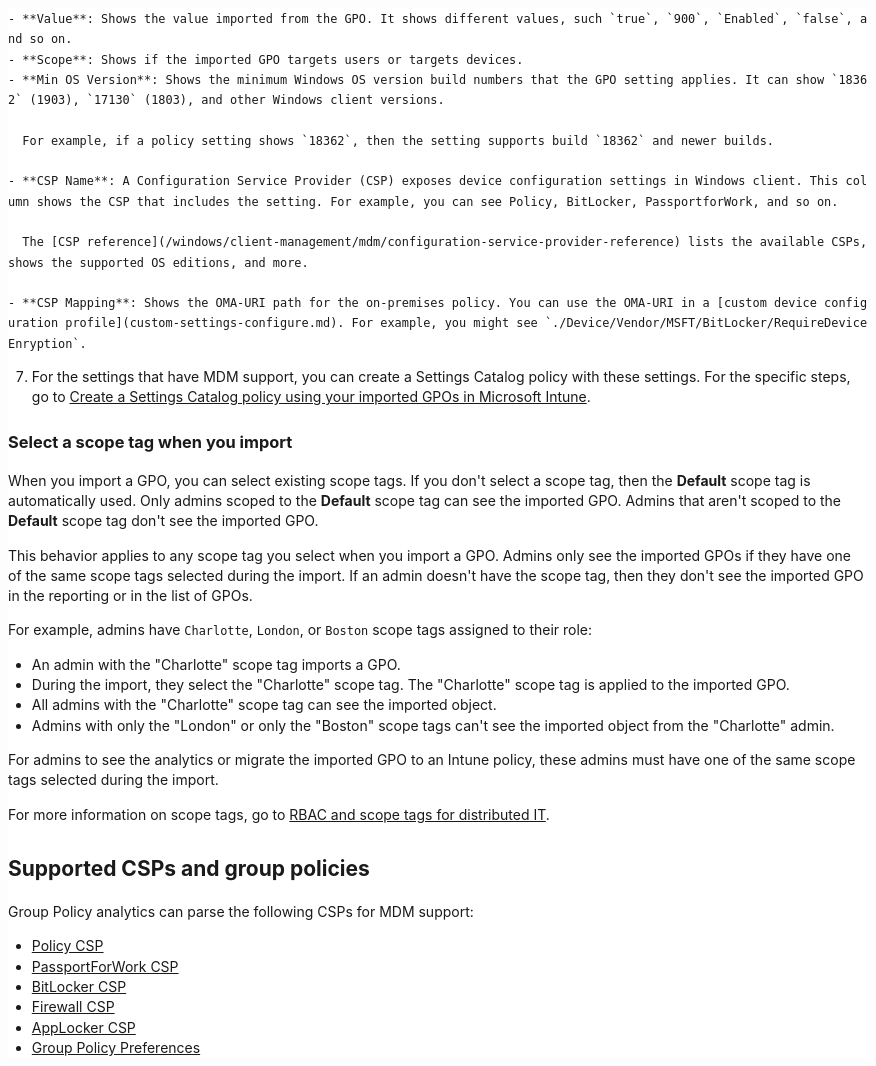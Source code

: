    - **Value**: Shows the value imported from the GPO. It shows different values, such `true`, `900`, `Enabled`, `false`, and so on.
    - **Scope**: Shows if the imported GPO targets users or targets devices.
    - **Min OS Version**: Shows the minimum Windows OS version build numbers that the GPO setting applies. It can show `18362` (1903), `17130` (1803), and other Windows client versions.

      For example, if a policy setting shows `18362`, then the setting supports build `18362` and newer builds.

    - **CSP Name**: A Configuration Service Provider (CSP) exposes device configuration settings in Windows client. This column shows the CSP that includes the setting. For example, you can see Policy, BitLocker, PassportforWork, and so on.

      The [CSP reference](/windows/client-management/mdm/configuration-service-provider-reference) lists the available CSPs, shows the supported OS editions, and more.

    - **CSP Mapping**: Shows the OMA-URI path for the on-premises policy. You can use the OMA-URI in a [custom device configuration profile](custom-settings-configure.md). For example, you might see `./Device/Vendor/MSFT/BitLocker/RequireDeviceEnryption`.

7. For the settings that have MDM support, you can create a Settings Catalog policy with these settings. For the specific steps, go to [Create a Settings Catalog policy using your imported GPOs in Microsoft Intune](group-policy-analytics-migrate.md).

### Select a scope tag when you import

When you import a GPO, you can select existing scope tags. If you don't select a scope tag, then the **Default** scope tag is automatically used. Only admins scoped to the **Default** scope tag can see the imported GPO. Admins that aren't scoped to the **Default** scope tag don't see the imported GPO.

This behavior applies to any scope tag you select when you import a GPO. Admins only see the imported GPOs if they have one of the same scope tags selected during the import. If an admin doesn't have the scope tag, then they don't see the imported GPO in the reporting or in the list of GPOs.

For example, admins have `Charlotte`, `London`, or `Boston` scope tags assigned to their role:

- An admin with the "Charlotte" scope tag imports a GPO.
- During the import, they select the "Charlotte" scope tag. The "Charlotte" scope tag is applied to the imported GPO.
- All admins with the "Charlotte" scope tag can see the imported object.
- Admins with only the "London" or only the "Boston" scope tags can't see the imported object from the "Charlotte" admin.

For admins to see the analytics or migrate the imported GPO to an Intune policy, these admins must have one of the same scope tags selected during the import.

For more information on scope tags, go to [RBAC and scope tags for distributed IT](../fundamentals/scope-tags.md).

## Supported CSPs and group policies

Group Policy analytics can parse the following CSPs for MDM support:

- [Policy CSP](/windows/client-management/mdm/policy-configuration-service-provider)
- [PassportForWork CSP](/windows/client-management/mdm/passportforwork-csp)
- [BitLocker CSP](/windows/client-management/mdm/bitlocker-csp)
- [Firewall CSP](/windows/client-management/mdm/firewall-csp)
- [AppLocker CSP](/windows/client-management/mdm/applocker-csp)
- [Group Policy Preferences](/previous-versions/windows/it-pro/windows-server-2012-R2-and-2012/dn581922(v=ws.11)#group-policy-preferences-1)
